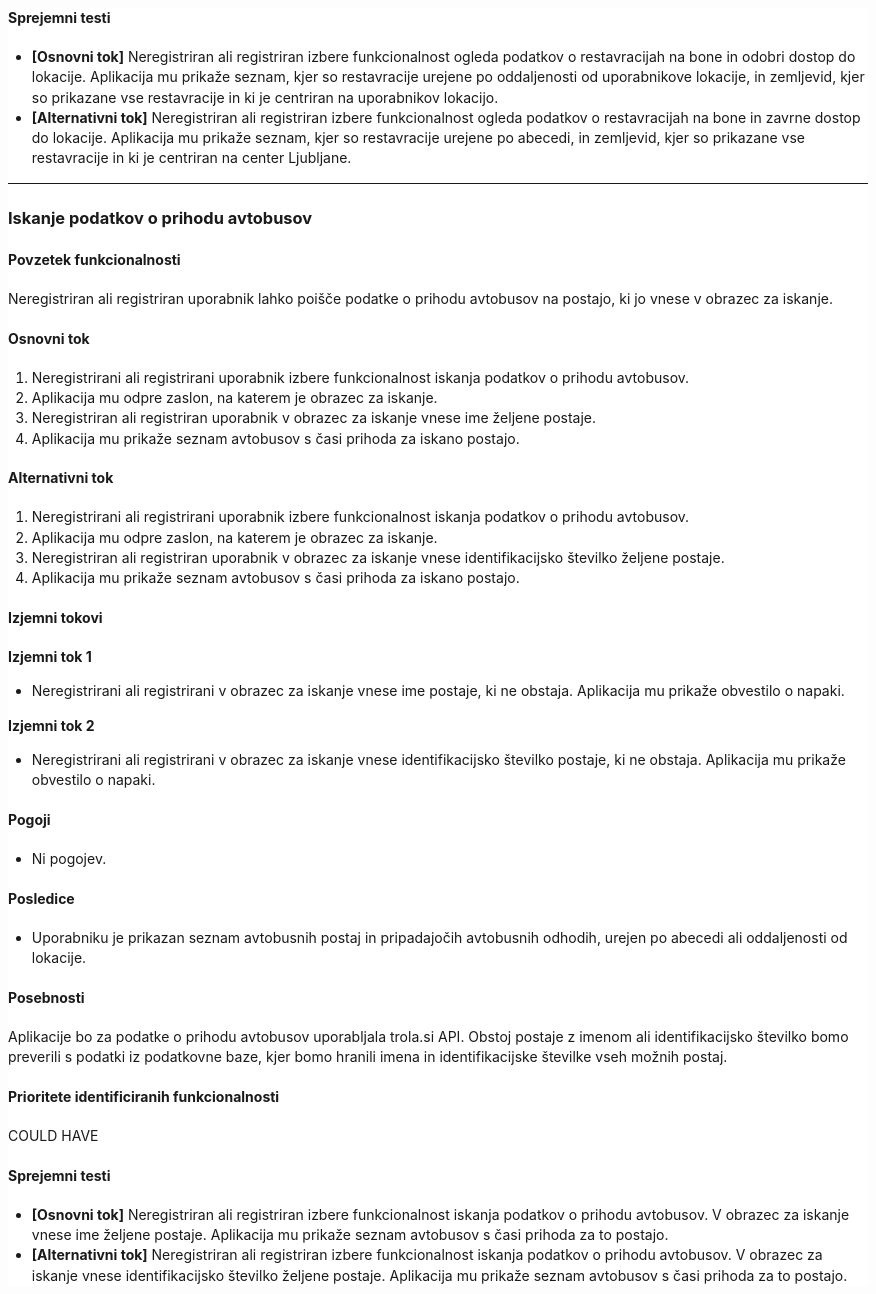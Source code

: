 #### Sprejemni testi
* **[Osnovni tok]** Neregistriran ali registriran izbere funkcionalnost ogleda podatkov o restavracijah na bone in odobri dostop do lokacije. Aplikacija mu prikaže seznam, kjer so restavracije urejene po oddaljenosti od uporabnikove lokacije, in zemljevid, kjer so prikazane vse restavracije in ki je centriran na uporabnikov lokacijo.
* **[Alternativni tok]** Neregistriran ali registriran izbere funkcionalnost ogleda podatkov o restavracijah na bone in zavrne dostop do lokacije. Aplikacija mu prikaže seznam, kjer so restavracije urejene po abecedi, in zemljevid, kjer so prikazane vse restavracije in ki je centriran na center Ljubljane.

-------------------

### Iskanje podatkov o prihodu avtobusov

#### Povzetek funkcionalnosti
Neregistriran ali registriran uporabnik lahko poišče podatke o prihodu avtobusov na postajo, ki jo vnese v obrazec za iskanje. 
#### Osnovni tok
1. Neregistrirani ali registrirani uporabnik izbere funkcionalnost iskanja podatkov o prihodu avtobusov.
2. Aplikacija mu odpre zaslon, na katerem je obrazec za iskanje.
3. Neregistriran ali registriran uporabnik v obrazec za iskanje vnese ime željene postaje.
4. Aplikacija mu prikaže seznam avtobusov s časi prihoda za iskano postajo.
#### Alternativni tok
1. Neregistrirani ali registrirani uporabnik izbere funkcionalnost iskanja podatkov o prihodu avtobusov.
2. Aplikacija mu odpre zaslon, na katerem je obrazec za iskanje.
3. Neregistriran ali registriran uporabnik v obrazec za iskanje vnese identifikacijsko številko željene postaje.
4. Aplikacija mu prikaže seznam avtobusov s časi prihoda za iskano postajo.
#### Izjemni tokovi

**Izjemni tok 1**

* Neregistrirani ali registrirani v obrazec za iskanje vnese ime postaje, ki ne obstaja. Aplikacija mu prikaže obvestilo o napaki.

**Izjemni tok 2**

* Neregistrirani ali registrirani v obrazec za iskanje vnese identifikacijsko številko postaje, ki ne obstaja. Aplikacija mu prikaže obvestilo o napaki.

#### Pogoji
* Ni pogojev.
#### Posledice
* Uporabniku je prikazan seznam avtobusnih postaj in pripadajočih avtobusnih odhodih, urejen po abecedi ali oddaljenosti od lokacije.
#### Posebnosti
Aplikacije bo za podatke o prihodu avtobusov uporabljala trola.si API. Obstoj postaje z imenom ali identifikacijsko številko bomo preverili s podatki iz podatkovne baze, kjer bomo hranili imena in identifikacijske številke vseh možnih postaj.
#### Prioritete identificiranih funkcionalnosti
COULD HAVE
#### Sprejemni testi
* **[Osnovni tok]** Neregistriran ali registriran izbere funkcionalnost iskanja podatkov o prihodu avtobusov. V obrazec za iskanje vnese ime željene postaje. Aplikacija mu prikaže seznam avtobusov s časi prihoda za to postajo.
* **[Alternativni tok]** Neregistriran ali registriran izbere funkcionalnost iskanja podatkov o prihodu avtobusov. V obrazec za iskanje vnese identifikacijsko številko željene postaje. Aplikacija mu prikaže seznam avtobusov s časi prihoda za to postajo.
